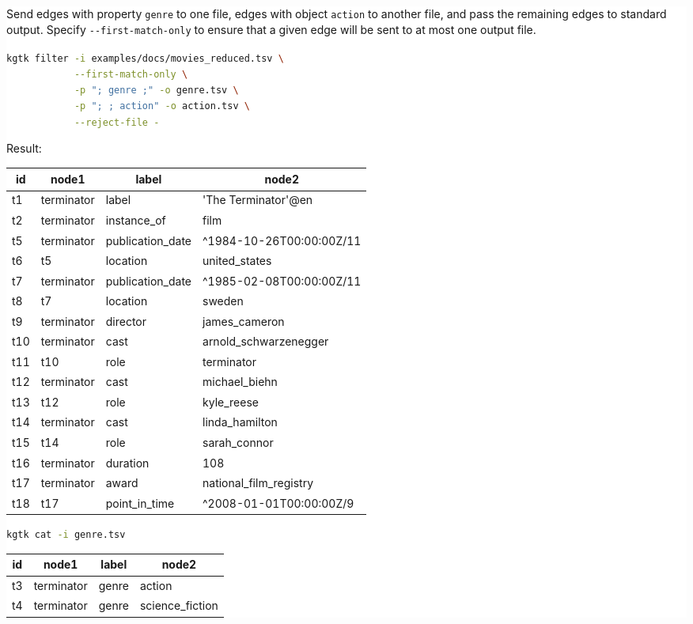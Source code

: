 Send edges with property `genre` to one file, edges with object `action` to another file, and pass the
remaining edges to standard output.  Specify `--first-match-only` to ensure that a given edge will be sent to at most one output file.

```bash
kgtk filter -i examples/docs/movies_reduced.tsv \
            --first-match-only \
            -p "; genre ;" -o genre.tsv \
            -p "; ; action" -o action.tsv \
            --reject-file -
```


Result:

| id | node1 | label | node2 |
| -- | -- | -- | -- |
| t1 | terminator | label | 'The Terminator'@en |
| t2 | terminator | instance_of | film |
| t5 | terminator | publication_date | ^1984-10-26T00:00:00Z/11 |
| t6 | t5 | location | united_states |
| t7 | terminator | publication_date | ^1985-02-08T00:00:00Z/11 |
| t8 | t7 | location | sweden |
| t9 | terminator | director | james_cameron |
| t10 | terminator | cast | arnold_schwarzenegger |
| t11 | t10 | role | terminator |
| t12 | terminator | cast | michael_biehn |
| t13 | t12 | role | kyle_reese |
| t14 | terminator | cast | linda_hamilton |
| t15 | t14 | role | sarah_connor |
| t16 | terminator | duration | 108 |
| t17 | terminator | award | national_film_registry |
| t18 | t17 | point_in_time | ^2008-01-01T00:00:00Z/9 |

```bash
kgtk cat -i genre.tsv
```

| id | node1 | label | node2 |
| -- | -- | -- | -- |
| t3 | terminator | genre | action |
| t4 | terminator | genre | science_fiction |
